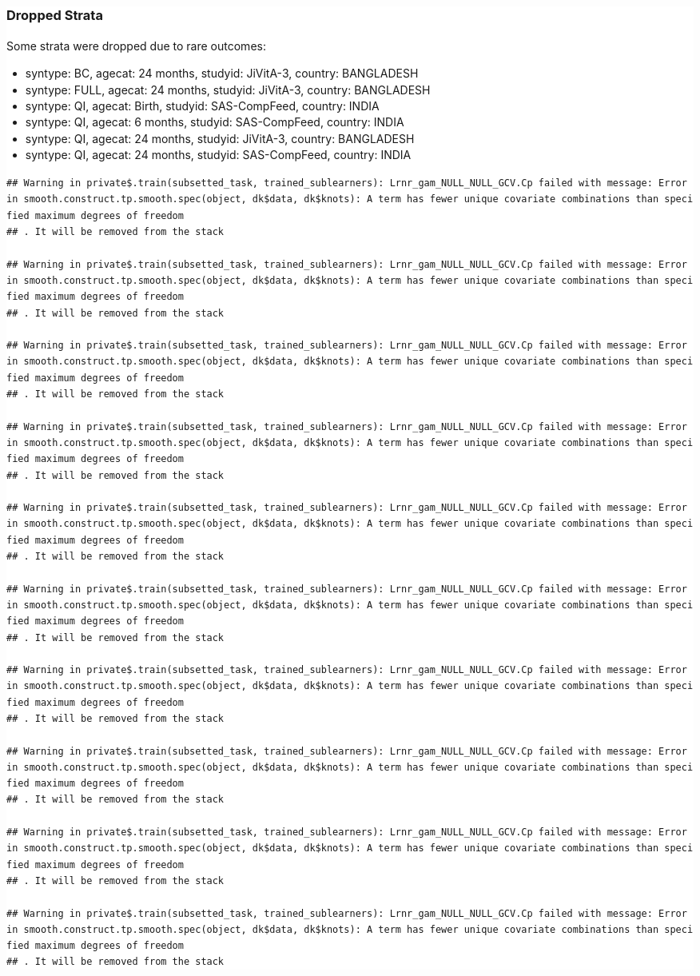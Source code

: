 ### Dropped Strata

Some strata were dropped due to rare outcomes:

* syntype: BC, agecat: 24 months, studyid: JiVitA-3, country: BANGLADESH
* syntype: FULL, agecat: 24 months, studyid: JiVitA-3, country: BANGLADESH
* syntype: QI, agecat: Birth, studyid: SAS-CompFeed, country: INDIA
* syntype: QI, agecat: 6 months, studyid: SAS-CompFeed, country: INDIA
* syntype: QI, agecat: 24 months, studyid: JiVitA-3, country: BANGLADESH
* syntype: QI, agecat: 24 months, studyid: SAS-CompFeed, country: INDIA





```
## Warning in private$.train(subsetted_task, trained_sublearners): Lrnr_gam_NULL_NULL_GCV.Cp failed with message: Error in smooth.construct.tp.smooth.spec(object, dk$data, dk$knots): A term has fewer unique covariate combinations than specified maximum degrees of freedom
## . It will be removed from the stack

## Warning in private$.train(subsetted_task, trained_sublearners): Lrnr_gam_NULL_NULL_GCV.Cp failed with message: Error in smooth.construct.tp.smooth.spec(object, dk$data, dk$knots): A term has fewer unique covariate combinations than specified maximum degrees of freedom
## . It will be removed from the stack

## Warning in private$.train(subsetted_task, trained_sublearners): Lrnr_gam_NULL_NULL_GCV.Cp failed with message: Error in smooth.construct.tp.smooth.spec(object, dk$data, dk$knots): A term has fewer unique covariate combinations than specified maximum degrees of freedom
## . It will be removed from the stack

## Warning in private$.train(subsetted_task, trained_sublearners): Lrnr_gam_NULL_NULL_GCV.Cp failed with message: Error in smooth.construct.tp.smooth.spec(object, dk$data, dk$knots): A term has fewer unique covariate combinations than specified maximum degrees of freedom
## . It will be removed from the stack

## Warning in private$.train(subsetted_task, trained_sublearners): Lrnr_gam_NULL_NULL_GCV.Cp failed with message: Error in smooth.construct.tp.smooth.spec(object, dk$data, dk$knots): A term has fewer unique covariate combinations than specified maximum degrees of freedom
## . It will be removed from the stack

## Warning in private$.train(subsetted_task, trained_sublearners): Lrnr_gam_NULL_NULL_GCV.Cp failed with message: Error in smooth.construct.tp.smooth.spec(object, dk$data, dk$knots): A term has fewer unique covariate combinations than specified maximum degrees of freedom
## . It will be removed from the stack

## Warning in private$.train(subsetted_task, trained_sublearners): Lrnr_gam_NULL_NULL_GCV.Cp failed with message: Error in smooth.construct.tp.smooth.spec(object, dk$data, dk$knots): A term has fewer unique covariate combinations than specified maximum degrees of freedom
## . It will be removed from the stack

## Warning in private$.train(subsetted_task, trained_sublearners): Lrnr_gam_NULL_NULL_GCV.Cp failed with message: Error in smooth.construct.tp.smooth.spec(object, dk$data, dk$knots): A term has fewer unique covariate combinations than specified maximum degrees of freedom
## . It will be removed from the stack

## Warning in private$.train(subsetted_task, trained_sublearners): Lrnr_gam_NULL_NULL_GCV.Cp failed with message: Error in smooth.construct.tp.smooth.spec(object, dk$data, dk$knots): A term has fewer unique covariate combinations than specified maximum degrees of freedom
## . It will be removed from the stack

## Warning in private$.train(subsetted_task, trained_sublearners): Lrnr_gam_NULL_NULL_GCV.Cp failed with message: Error in smooth.construct.tp.smooth.spec(object, dk$data, dk$knots): A term has fewer unique covariate combinations than specified maximum degrees of freedom
## . It will be removed from the stack

```